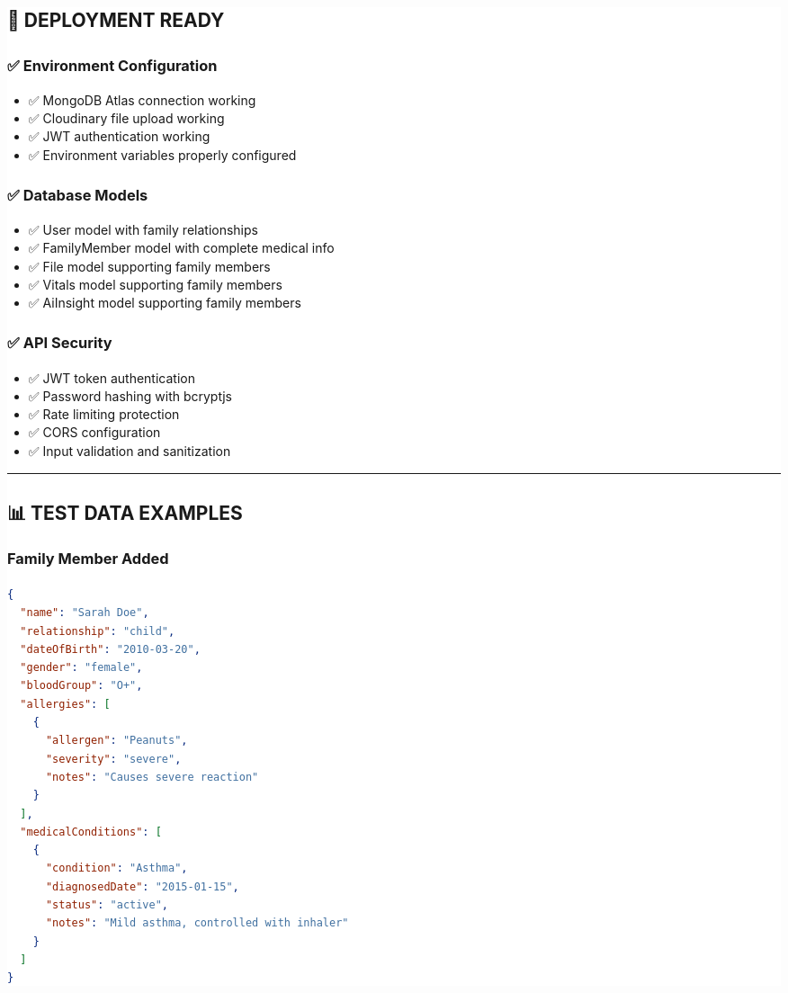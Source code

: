 
## 🚀 **DEPLOYMENT READY**

### **✅ Environment Configuration**
- ✅ MongoDB Atlas connection working
- ✅ Cloudinary file upload working
- ✅ JWT authentication working
- ✅ Environment variables properly configured

### **✅ Database Models**
- ✅ User model with family relationships
- ✅ FamilyMember model with complete medical info
- ✅ File model supporting family members
- ✅ Vitals model supporting family members
- ✅ AiInsight model supporting family members

### **✅ API Security**
- ✅ JWT token authentication
- ✅ Password hashing with bcryptjs
- ✅ Rate limiting protection
- ✅ CORS configuration
- ✅ Input validation and sanitization

---

## 📊 **TEST DATA EXAMPLES**

### **Family Member Added**
```json
{
  "name": "Sarah Doe",
  "relationship": "child",
  "dateOfBirth": "2010-03-20",
  "gender": "female",
  "bloodGroup": "O+",
  "allergies": [
    {
      "allergen": "Peanuts",
      "severity": "severe",
      "notes": "Causes severe reaction"
    }
  ],
  "medicalConditions": [
    {
      "condition": "Asthma",
      "diagnosedDate": "2015-01-15",
      "status": "active",
      "notes": "Mild asthma, controlled with inhaler"
    }
  ]
}
```
